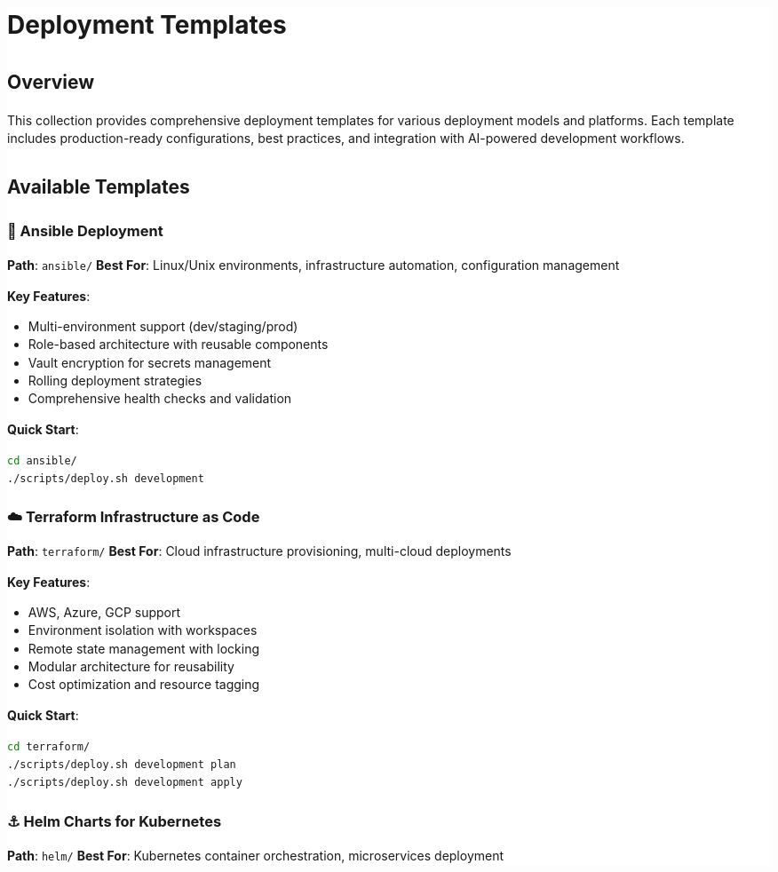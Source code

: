 # Deployment Templates

## Overview

This collection provides comprehensive deployment templates for various deployment models and platforms. Each template includes production-ready configurations, best practices, and integration with AI-powered development workflows.

## Available Templates

### 🤖 Ansible Deployment

**Path**: `ansible/`
**Best For**: Linux/Unix environments, infrastructure automation, configuration management

**Key Features**:

- Multi-environment support (dev/staging/prod)
- Role-based architecture with reusable components
- Vault encryption for secrets management
- Rolling deployment strategies
- Comprehensive health checks and validation

**Quick Start**:

```bash
cd ansible/
./scripts/deploy.sh development
```

### ☁️ Terraform Infrastructure as Code

**Path**: `terraform/`
**Best For**: Cloud infrastructure provisioning, multi-cloud deployments

**Key Features**:

- AWS, Azure, GCP support
- Environment isolation with workspaces
- Remote state management with locking
- Modular architecture for reusability
- Cost optimization and resource tagging

**Quick Start**:

```bash
cd terraform/
./scripts/deploy.sh development plan
./scripts/deploy.sh development apply
```

### ⚓ Helm Charts for Kubernetes

**Path**: `helm/`
**Best For**: Kubernetes container orchestration, microservices deployment
